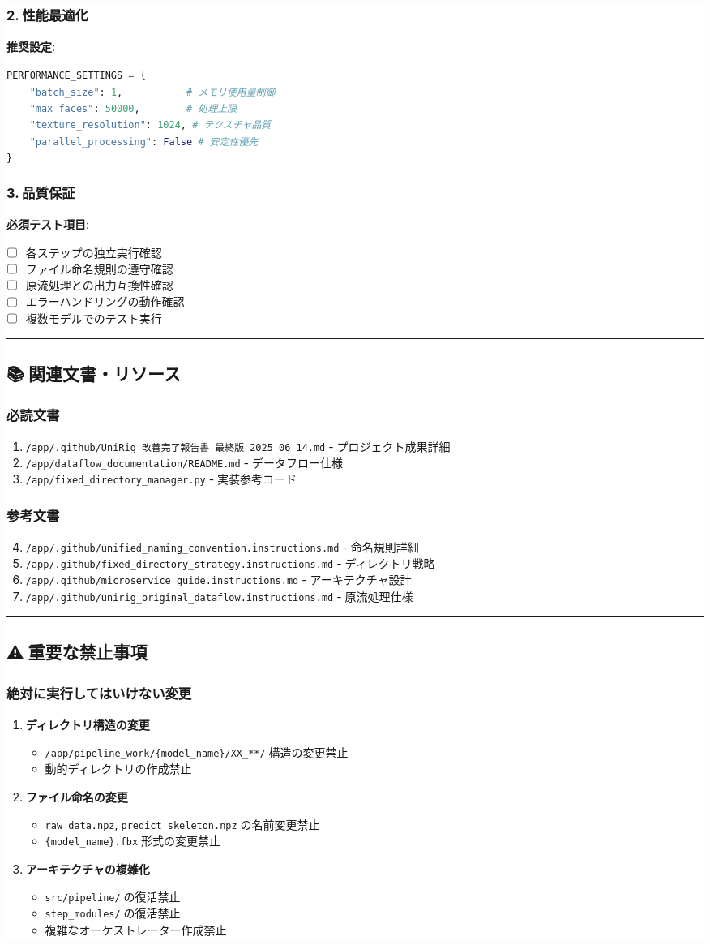 ### 2. 性能最適化

**推奨設定**:
```python
PERFORMANCE_SETTINGS = {
    "batch_size": 1,           # メモリ使用量制御
    "max_faces": 50000,        # 処理上限
    "texture_resolution": 1024, # テクスチャ品質
    "parallel_processing": False # 安定性優先
}
```

### 3. 品質保証

**必須テスト項目**:
- [ ] 各ステップの独立実行確認
- [ ] ファイル命名規則の遵守確認
- [ ] 原流処理との出力互換性確認  
- [ ] エラーハンドリングの動作確認
- [ ] 複数モデルでのテスト実行

---

## 📚 関連文書・リソース

### 必読文書
1. `/app/.github/UniRig_改善完了報告書_最終版_2025_06_14.md` - プロジェクト成果詳細
2. `/app/dataflow_documentation/README.md` - データフロー仕様
3. `/app/fixed_directory_manager.py` - 実装参考コード

### 参考文書  
4. `/app/.github/unified_naming_convention.instructions.md` - 命名規則詳細
5. `/app/.github/fixed_directory_strategy.instructions.md` - ディレクトリ戦略
6. `/app/.github/microservice_guide.instructions.md` - アーキテクチャ設計
7. `/app/.github/unirig_original_dataflow.instructions.md` - 原流処理仕様

---

## ⚠️ 重要な禁止事項

### 絶対に実行してはいけない変更

1. **ディレクトリ構造の変更**
   - `/app/pipeline_work/{model_name}/XX_**/` 構造の変更禁止
   - 動的ディレクトリの作成禁止

2. **ファイル命名の変更**  
   - `raw_data.npz`, `predict_skeleton.npz` の名前変更禁止
   - `{model_name}.fbx` 形式の変更禁止

3. **アーキテクチャの複雑化**
   - `src/pipeline/` の復活禁止
   - `step_modules/` の復活禁止
   - 複雑なオーケストレーター作成禁止
